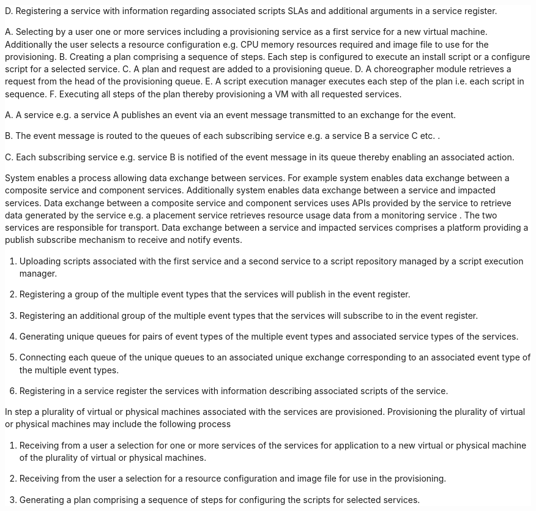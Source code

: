 D. Registering a service with information regarding associated scripts SLAs and additional arguments in a service register.

A. Selecting by a user one or more services including a provisioning service as a first service for a new virtual machine. Additionally the user selects a resource configuration e.g. CPU memory resources required and image file to use for the provisioning. B. Creating a plan comprising a sequence of steps. Each step is configured to execute an install script or a configure script for a selected service. C. A plan and request are added to a provisioning queue. D. A choreographer module retrieves a request from the head of the provisioning queue. E. A script execution manager executes each step of the plan i.e. each script in sequence. F. Executing all steps of the plan thereby provisioning a VM with all requested services.

A. A service e.g. a service A publishes an event via an event message transmitted to an exchange for the event.

B. The event message is routed to the queues of each subscribing service e.g. a service B a service C etc. .

C. Each subscribing service e.g. service B is notified of the event message in its queue thereby enabling an associated action.

System enables a process allowing data exchange between services. For example system enables data exchange between a composite service and component services. Additionally system enables data exchange between a service and impacted services. Data exchange between a composite service and component services uses APIs provided by the service to retrieve data generated by the service e.g. a placement service retrieves resource usage data from a monitoring service . The two services are responsible for transport. Data exchange between a service and impacted services comprises a platform providing a publish subscribe mechanism to receive and notify events.

1. Uploading scripts associated with the first service and a second service to a script repository managed by a script execution manager.

4. Registering a group of the multiple event types that the services will publish in the event register.

5. Registering an additional group of the multiple event types that the services will subscribe to in the event register.

6. Generating unique queues for pairs of event types of the multiple event types and associated service types of the services.

7. Connecting each queue of the unique queues to an associated unique exchange corresponding to an associated event type of the multiple event types.

8. Registering in a service register the services with information describing associated scripts of the service.

In step a plurality of virtual or physical machines associated with the services are provisioned. Provisioning the plurality of virtual or physical machines may include the following process 

1. Receiving from a user a selection for one or more services of the services for application to a new virtual or physical machine of the plurality of virtual or physical machines.

2. Receiving from the user a selection for a resource configuration and image file for use in the provisioning.

3. Generating a plan comprising a sequence of steps for configuring the scripts for selected services.
